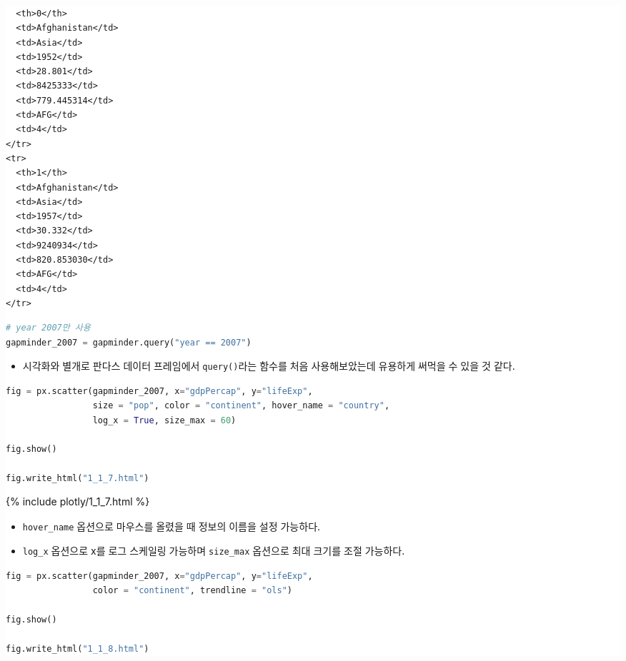       <th>0</th>
      <td>Afghanistan</td>
      <td>Asia</td>
      <td>1952</td>
      <td>28.801</td>
      <td>8425333</td>
      <td>779.445314</td>
      <td>AFG</td>
      <td>4</td>
    </tr>
    <tr>
      <th>1</th>
      <td>Afghanistan</td>
      <td>Asia</td>
      <td>1957</td>
      <td>30.332</td>
      <td>9240934</td>
      <td>820.853030</td>
      <td>AFG</td>
      <td>4</td>
    </tr>
  </tbody>
</table>
</div>




```python
# year 2007만 사용
gapminder_2007 = gapminder.query("year == 2007")
```

- 시각화와 별개로 판다스 데이터 프레임에서 `query()`라는 함수를 처음 사용해보았는데 유용하게 써먹을 수 있을 것 같다.


```python
fig = px.scatter(gapminder_2007, x="gdpPercap", y="lifeExp",
                 size = "pop", color = "continent", hover_name = "country", 
                 log_x = True, size_max = 60)

fig.show()

fig.write_html("1_1_7.html")
```

{% include plotly/1_1_7.html %}

- `hover_name` 옵션으로 마우스를 올렸을 때 정보의 이름을 설정 가능하다.


- `log_x` 옵션으로 x를 로그 스케일링 가능하며 `size_max` 옵션으로 최대 크기를 조절 가능하다.


```python
fig = px.scatter(gapminder_2007, x="gdpPercap", y="lifeExp",
                 color = "continent", trendline = "ols")

fig.show()

fig.write_html("1_1_8.html")
```
